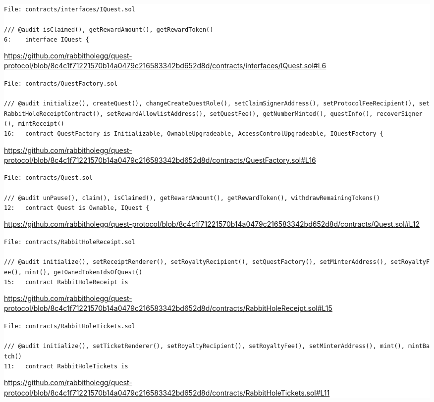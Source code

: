 ```solidity
File: contracts/interfaces/IQuest.sol

/// @audit isClaimed(), getRewardAmount(), getRewardToken()
6:    interface IQuest {

```
https://github.com/rabbitholegg/quest-protocol/blob/8c4c1f71221570b14a0479c216583342bd652d8d/contracts/interfaces/IQuest.sol#L6

```solidity
File: contracts/QuestFactory.sol

/// @audit initialize(), createQuest(), changeCreateQuestRole(), setClaimSignerAddress(), setProtocolFeeRecipient(), setRabbitHoleReceiptContract(), setRewardAllowlistAddress(), setQuestFee(), getNumberMinted(), questInfo(), recoverSigner(), mintReceipt()
16:   contract QuestFactory is Initializable, OwnableUpgradeable, AccessControlUpgradeable, IQuestFactory {

```
https://github.com/rabbitholegg/quest-protocol/blob/8c4c1f71221570b14a0479c216583342bd652d8d/contracts/QuestFactory.sol#L16

```solidity
File: contracts/Quest.sol

/// @audit unPause(), claim(), isClaimed(), getRewardAmount(), getRewardToken(), withdrawRemainingTokens()
12:   contract Quest is Ownable, IQuest {

```
https://github.com/rabbitholegg/quest-protocol/blob/8c4c1f71221570b14a0479c216583342bd652d8d/contracts/Quest.sol#L12

```solidity
File: contracts/RabbitHoleReceipt.sol

/// @audit initialize(), setReceiptRenderer(), setRoyaltyRecipient(), setQuestFactory(), setMinterAddress(), setRoyaltyFee(), mint(), getOwnedTokenIdsOfQuest()
15:   contract RabbitHoleReceipt is

```
https://github.com/rabbitholegg/quest-protocol/blob/8c4c1f71221570b14a0479c216583342bd652d8d/contracts/RabbitHoleReceipt.sol#L15

```solidity
File: contracts/RabbitHoleTickets.sol

/// @audit initialize(), setTicketRenderer(), setRoyaltyRecipient(), setRoyaltyFee(), setMinterAddress(), mint(), mintBatch()
11:   contract RabbitHoleTickets is

```
https://github.com/rabbitholegg/quest-protocol/blob/8c4c1f71221570b14a0479c216583342bd652d8d/contracts/RabbitHoleTickets.sol#L11
